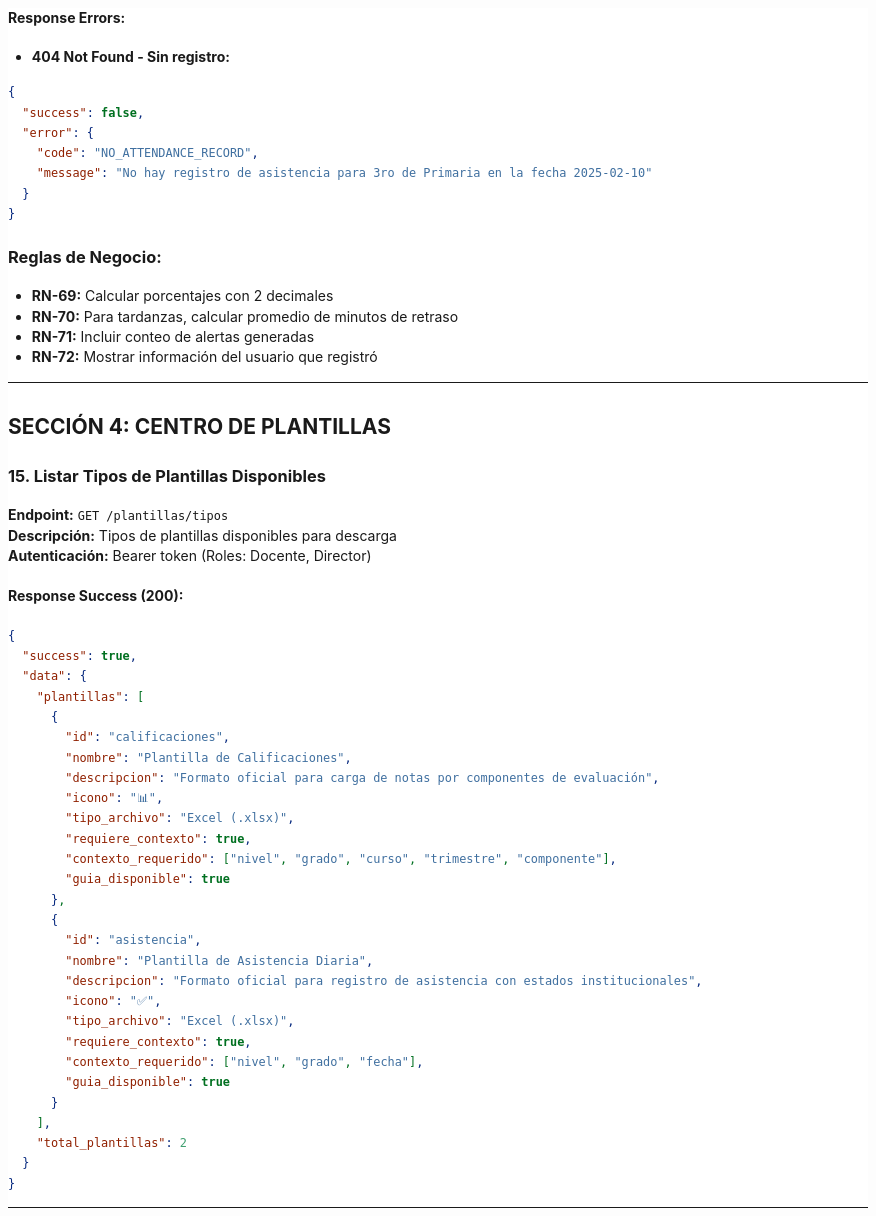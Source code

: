 #### **Response Errors:**
- **404 Not Found - Sin registro:**
```json
{
  "success": false,
  "error": {
    "code": "NO_ATTENDANCE_RECORD",
    "message": "No hay registro de asistencia para 3ro de Primaria en la fecha 2025-02-10"
  }
}
```

### **Reglas de Negocio:**
- **RN-69:** Calcular porcentajes con 2 decimales
- **RN-70:** Para tardanzas, calcular promedio de minutos de retraso
- **RN-71:** Incluir conteo de alertas generadas
- **RN-72:** Mostrar información del usuario que registró

---

## **SECCIÓN 4: CENTRO DE PLANTILLAS**

### **15. Listar Tipos de Plantillas Disponibles**

**Endpoint:** `GET /plantillas/tipos`  
**Descripción:** Tipos de plantillas disponibles para descarga  
**Autenticación:** Bearer token (Roles: Docente, Director)  

#### **Response Success (200):**
```json
{
  "success": true,
  "data": {
    "plantillas": [
      {
        "id": "calificaciones",
        "nombre": "Plantilla de Calificaciones",
        "descripcion": "Formato oficial para carga de notas por componentes de evaluación",
        "icono": "📊",
        "tipo_archivo": "Excel (.xlsx)",
        "requiere_contexto": true,
        "contexto_requerido": ["nivel", "grado", "curso", "trimestre", "componente"],
        "guia_disponible": true
      },
      {
        "id": "asistencia",
        "nombre": "Plantilla de Asistencia Diaria",
        "descripcion": "Formato oficial para registro de asistencia con estados institucionales",
        "icono": "✅",
        "tipo_archivo": "Excel (.xlsx)",
        "requiere_contexto": true,
        "contexto_requerido": ["nivel", "grado", "fecha"],
        "guia_disponible": true
      }
    ],
    "total_plantillas": 2
  }
}
```

---